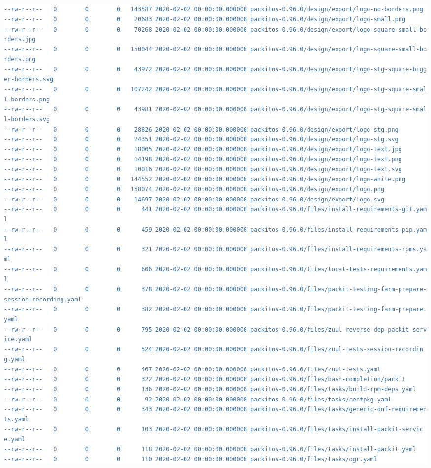 ```diff
--rw-r--r--   0        0        0   143587 2020-02-02 00:00:00.000000 packitos-0.96.0/design/export/logo-no-borders.png
--rw-r--r--   0        0        0    20683 2020-02-02 00:00:00.000000 packitos-0.96.0/design/export/logo-small.png
--rw-r--r--   0        0        0    70268 2020-02-02 00:00:00.000000 packitos-0.96.0/design/export/logo-square-small-borders.jpg
--rw-r--r--   0        0        0   150044 2020-02-02 00:00:00.000000 packitos-0.96.0/design/export/logo-square-small-borders.png
--rw-r--r--   0        0        0    43972 2020-02-02 00:00:00.000000 packitos-0.96.0/design/export/logo-stg-square-bigger-borders.svg
--rw-r--r--   0        0        0   107242 2020-02-02 00:00:00.000000 packitos-0.96.0/design/export/logo-stg-square-small-borders.png
--rw-r--r--   0        0        0    43981 2020-02-02 00:00:00.000000 packitos-0.96.0/design/export/logo-stg-square-small-borders.svg
--rw-r--r--   0        0        0    28826 2020-02-02 00:00:00.000000 packitos-0.96.0/design/export/logo-stg.png
--rw-r--r--   0        0        0    24351 2020-02-02 00:00:00.000000 packitos-0.96.0/design/export/logo-stg.svg
--rw-r--r--   0        0        0    18005 2020-02-02 00:00:00.000000 packitos-0.96.0/design/export/logo-text.jpg
--rw-r--r--   0        0        0    14198 2020-02-02 00:00:00.000000 packitos-0.96.0/design/export/logo-text.png
--rw-r--r--   0        0        0    10016 2020-02-02 00:00:00.000000 packitos-0.96.0/design/export/logo-text.svg
--rw-r--r--   0        0        0   144552 2020-02-02 00:00:00.000000 packitos-0.96.0/design/export/logo-white.png
--rw-r--r--   0        0        0   158074 2020-02-02 00:00:00.000000 packitos-0.96.0/design/export/logo.png
--rw-r--r--   0        0        0    14697 2020-02-02 00:00:00.000000 packitos-0.96.0/design/export/logo.svg
--rw-r--r--   0        0        0      441 2020-02-02 00:00:00.000000 packitos-0.96.0/files/install-requirements-git.yaml
--rw-r--r--   0        0        0      459 2020-02-02 00:00:00.000000 packitos-0.96.0/files/install-requirements-pip.yaml
--rw-r--r--   0        0        0      321 2020-02-02 00:00:00.000000 packitos-0.96.0/files/install-requirements-rpms.yaml
--rw-r--r--   0        0        0      606 2020-02-02 00:00:00.000000 packitos-0.96.0/files/local-tests-requirements.yaml
--rw-r--r--   0        0        0      378 2020-02-02 00:00:00.000000 packitos-0.96.0/files/packit-testing-farm-prepare-session-recording.yaml
--rw-r--r--   0        0        0      382 2020-02-02 00:00:00.000000 packitos-0.96.0/files/packit-testing-farm-prepare.yaml
--rw-r--r--   0        0        0      795 2020-02-02 00:00:00.000000 packitos-0.96.0/files/zuul-reverse-dep-packit-service.yaml
--rw-r--r--   0        0        0      524 2020-02-02 00:00:00.000000 packitos-0.96.0/files/zuul-tests-session-recording.yaml
--rw-r--r--   0        0        0      467 2020-02-02 00:00:00.000000 packitos-0.96.0/files/zuul-tests.yaml
--rw-r--r--   0        0        0      322 2020-02-02 00:00:00.000000 packitos-0.96.0/files/bash-completion/packit
--rw-r--r--   0        0        0      136 2020-02-02 00:00:00.000000 packitos-0.96.0/files/tasks/build-rpm-deps.yaml
--rw-r--r--   0        0        0       92 2020-02-02 00:00:00.000000 packitos-0.96.0/files/tasks/centpkg.yaml
--rw-r--r--   0        0        0      343 2020-02-02 00:00:00.000000 packitos-0.96.0/files/tasks/generic-dnf-requirements.yaml
--rw-r--r--   0        0        0      103 2020-02-02 00:00:00.000000 packitos-0.96.0/files/tasks/install-packit-service.yaml
--rw-r--r--   0        0        0      118 2020-02-02 00:00:00.000000 packitos-0.96.0/files/tasks/install-packit.yaml
--rw-r--r--   0        0        0      110 2020-02-02 00:00:00.000000 packitos-0.96.0/files/tasks/ogr.yaml
```